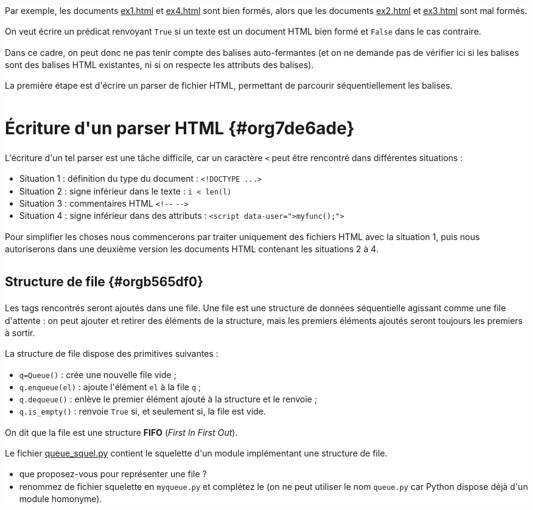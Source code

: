 
Par exemple, les documents [ex1.html](/uploads/docnsitale/pile_file/tp_html_parser/data/ex1.html) et
[ex4.html](/uploads/docnsitale/pile_file/tp_html_parser/data/ex4.html) sont bien formés,
alors que les documents [ex2.html](/uploads/docnsitale/pile_file/tp_html_parser/data/ex2.html) et
[ex3.html](/uploads/docnsitale/pile_file/tp_html_parser/data/ex3.html) sont mal formés.

On veut écrire un prédicat renvoyant `True` si un texte est un
document HTML bien formé et `False` dans le cas contraire.

Dans ce cadre, on peut donc ne pas tenir compte des balises auto-fermantes (et on ne demande pas de vérifier ici si les balises
sont des balises HTML existantes, ni si on respecte les attributs des balises).

La première étape est d'écrire un parser de fichier HTML, permettant
de parcourir séquentiellement les balises.




# Écriture d'un parser HTML {#org7de6ade}

L'écriture d'un tel parser est une tâche difficile, car un caractère
`<` peut être rencontré dans différentes situations :

-   Situation 1 : définition du type du document : `<!DOCTYPE ...>`
-   Situation 2 : signe inférieur dans le texte : `i < len(l)`
-   Situation 3 : commentaires HTML `<!--` `-->`
-   Situation 4 : signe inférieur dans des attributs : `<script data-user=">myfunc();">`

Pour simplifier les choses nous commencerons par traiter uniquement des fichiers
HTML avec la situation 1,
puis nous autoriserons dans une deuxième version les
documents HTML contenant les situations 2 à 4.



## Structure de file {#orgb565df0}

Les tags rencontrés seront ajoutés dans une file. Une file est une structure de
données séquentielle agissant comme une file d'attente : on peut ajouter et retirer
des éléments de la structure, mais les premiers éléments ajoutés seront toujours les
premiers à sortir.

La structure de file dispose des primitives suivantes :

-   `q=Queue()` : crée une nouvelle file vide ;
-   `q.enqueue(el)` : ajoute l'élément `el` à la file `q` ;
-   `q.dequeue()` : enlève le premier élément ajouté à la structure et le renvoie ;
-   `q.is_empty()` : renvoie `True` si, et seulement si, la file est vide.

On dit que la file est une structure **FIFO** (*First In First Out*).

Le fichier [queue_squel.py](/uploads/docnsitale/pile_file/tp_html_parser/src/queue_squel.py) contient le
squelette d'un module implémentant une structure de file.
* que proposez-vous pour représenter une file ?
* renommez de fichier squelette en `myqueue.py` et complétez le
  (on ne peut utiliser le nom `queue.py`  car Python dispose déjà d'un
  module homonyme).
